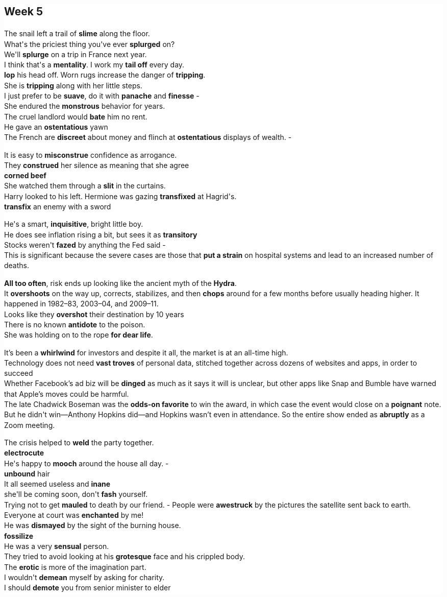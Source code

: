 
## Week 5 

The snail left a trail of **slime** along the floor.  
What's the priciest thing you've ever **splurged** on?  
We'll **splurge** on a trip in France next year.  
I think that's a **mentality**. I work my **tail off** every day.  
**lop** his head off. 
Worn rugs increase the danger of **tripping**.  
She is **tripping** along with her little steps.  
I just prefer to be **suave**, do it with **panache** and **finesse** -  
She endured the **monstrous** behavior for years.  
The cruel landlord would **bate** him no rent.  
He gave an **ostentatious** yawn  
The French are **discreet** about money and flinch at **ostentatious** displays of wealth. -  

It is easy to **misconstrue** confidence as arrogance.   
They **construed** her silence as meaning that she agree  
**corned beef**  
She watched them through a **slit** in the curtains.  
Harry looked to his left. Hermione was gazing **transfixed** at Hagrid's.  
**transfix** an enemy with a sword  

He's a smart, **inquisitive**, bright little boy.  
He does see inflation rising a bit, but sees it as **transitory**  
Stocks weren't **fazed** by anything the Fed said -  
This is significant because the severe cases are those that **put a strain** on hospital systems and lead to an increased number of deaths.  

**All too often**, risk ends up looking like the ancient myth of the **Hydra**.  
It **overshoots** on the way up, corrects, stabilizes, and then **chops** around for a few months before usually heading higher. It happened in 1982–83, 2003–04, and 2009–11.  
Looks like they **overshot** their destination by 10 years  
There is no known **antidote** to the poison.  
She was holding on to the rope **for dear life**.   

It’s been a **whirlwind** for investors and despite it all, the market is at an all-time high.  
Technology does not need **vast troves** of personal data, stitched together across dozens of websites and apps, in order to succeed  
Whether Facebook’s ad biz will be **dinged** as much as it says it will is unclear, but other apps like Snap and Bumble have warned that Apple’s moves could be harmful.  
The late Chadwick Boseman was the **odds-on favorite** to win the award, in which case the event would close on a **poignant** note. But he didn't win—Anthony Hopkins did—and Hopkins wasn’t even in attendance. So the entire show ended as **abruptly** as a Zoom meeting.  

The crisis helped to **weld** the party together.  
**electrocute**  
He's happy to **mooch** around the house all day. -  
**unbound** hair  
It all seemed useless and **inane**  
she'll be coming soon, don't **fash** yourself.  
Trying not to get **mauled** to death by our friend. - 
People were **awestruck** by the pictures the satellite sent back to earth.   
Everyone at court was **enchanted** by me!  
He was **dismayed** by the sight of the burning house.  
**fossilize**  
He was a very **sensual** person.   
They tried to avoid looking at his **grotesque** face and his crippled body.  
The **erotic** is more of the imagination part.   
I wouldn't **demean** myself by asking for charity.   
I should **demote** you from senior minister to elder  
